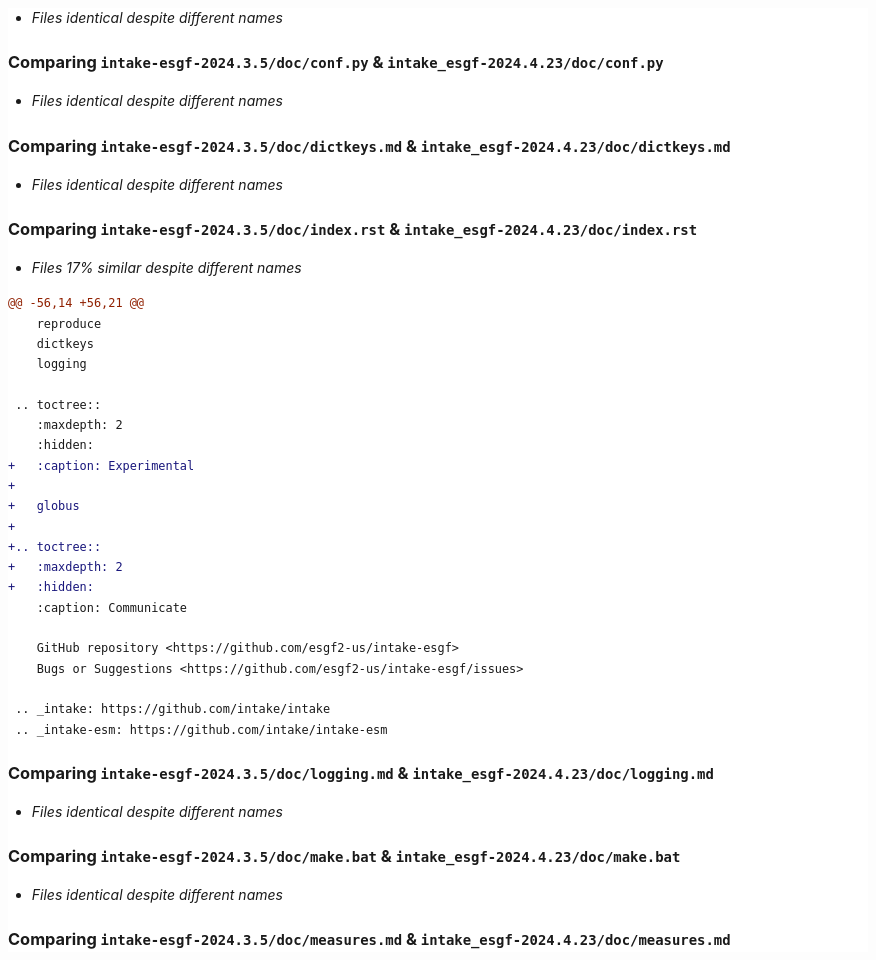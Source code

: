 * *Files identical despite different names*

### Comparing `intake-esgf-2024.3.5/doc/conf.py` & `intake_esgf-2024.4.23/doc/conf.py`

 * *Files identical despite different names*

### Comparing `intake-esgf-2024.3.5/doc/dictkeys.md` & `intake_esgf-2024.4.23/doc/dictkeys.md`

 * *Files identical despite different names*

### Comparing `intake-esgf-2024.3.5/doc/index.rst` & `intake_esgf-2024.4.23/doc/index.rst`

 * *Files 17% similar despite different names*

```diff
@@ -56,14 +56,21 @@
    reproduce
    dictkeys
    logging
 
 .. toctree::
    :maxdepth: 2
    :hidden:
+   :caption: Experimental
+
+   globus
+
+.. toctree::
+   :maxdepth: 2
+   :hidden:
    :caption: Communicate
 
    GitHub repository <https://github.com/esgf2-us/intake-esgf>
    Bugs or Suggestions <https://github.com/esgf2-us/intake-esgf/issues>
 
 .. _intake: https://github.com/intake/intake
 .. _intake-esm: https://github.com/intake/intake-esm
```

### Comparing `intake-esgf-2024.3.5/doc/logging.md` & `intake_esgf-2024.4.23/doc/logging.md`

 * *Files identical despite different names*

### Comparing `intake-esgf-2024.3.5/doc/make.bat` & `intake_esgf-2024.4.23/doc/make.bat`

 * *Files identical despite different names*

### Comparing `intake-esgf-2024.3.5/doc/measures.md` & `intake_esgf-2024.4.23/doc/measures.md`
